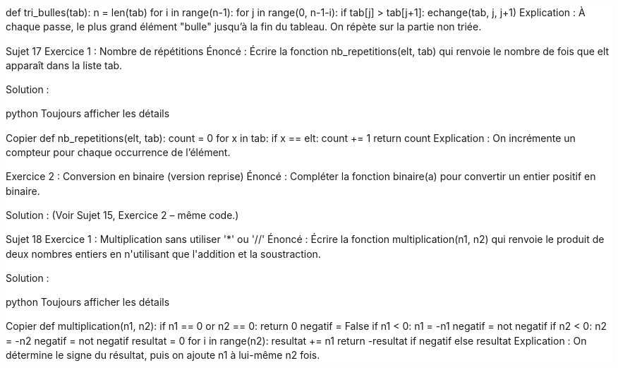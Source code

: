def tri_bulles(tab):
    n = len(tab)
    for i in range(n-1):
        for j in range(0, n-1-i):
            if tab[j] > tab[j+1]:
                echange(tab, j, j+1)
Explication :
À chaque passe, le plus grand élément "bulle" jusqu’à la fin du tableau. On répète sur la partie non triée.

Sujet 17
Exercice 1 : Nombre de répétitions
Énoncé :
Écrire la fonction nb_repetitions(elt, tab) qui renvoie le nombre de fois que elt apparaît dans la liste tab.

Solution :

python
Toujours afficher les détails

Copier
def nb_repetitions(elt, tab):
    count = 0
    for x in tab:
        if x == elt:
            count += 1
    return count
Explication :
On incrémente un compteur pour chaque occurrence de l’élément.

Exercice 2 : Conversion en binaire (version reprise)
Énoncé :
Compléter la fonction binaire(a) pour convertir un entier positif en binaire.

Solution :
(Voir Sujet 15, Exercice 2 – même code.)

Sujet 18
Exercice 1 : Multiplication sans utiliser '*' ou '//'
Énoncé :
Écrire la fonction multiplication(n1, n2) qui renvoie le produit de deux nombres entiers en n'utilisant que l'addition et la soustraction.

Solution :

python
Toujours afficher les détails

Copier
def multiplication(n1, n2):
    if n1 == 0 or n2 == 0:
        return 0
    negatif = False
    if n1 < 0:
        n1 = -n1
        negatif = not negatif
    if n2 < 0:
        n2 = -n2
        negatif = not negatif
    resultat = 0
    for i in range(n2):
        resultat += n1
    return -resultat if negatif else resultat
Explication :
On détermine le signe du résultat, puis on ajoute n1 à lui-même n2 fois.
